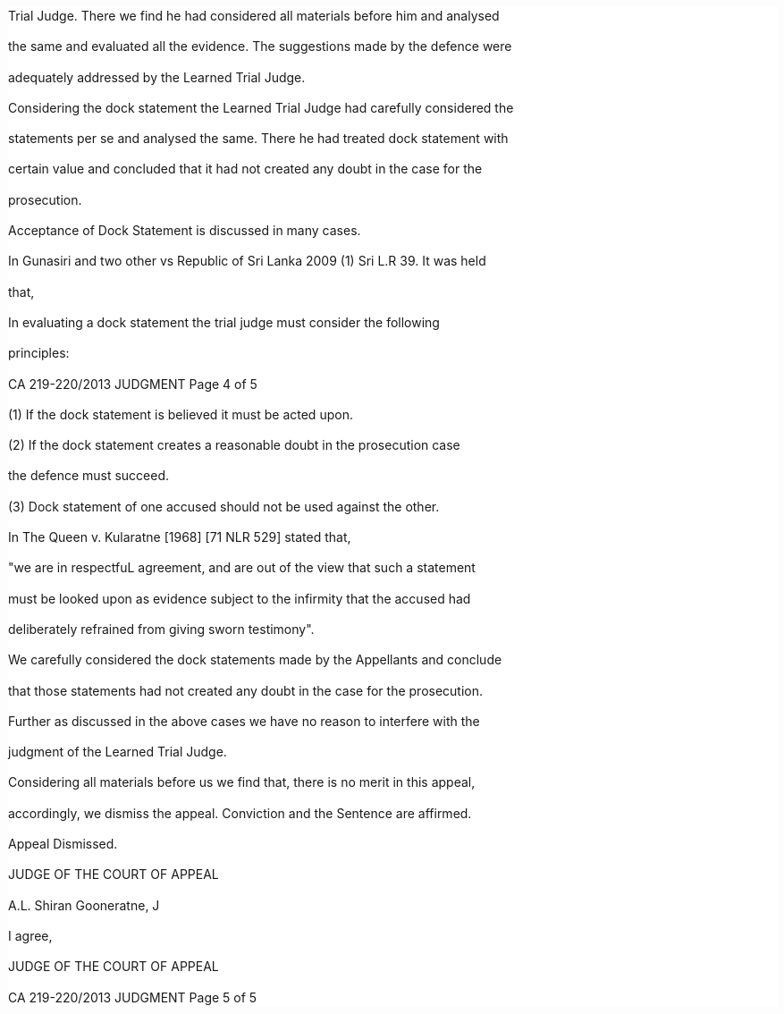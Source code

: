Trial Judge. There we find he had considered all materials before him and analysed

the same and evaluated all the evidence. The suggestions made by the defence were

adequately addressed by the Learned Trial Judge.

Considering the dock statement the Learned Trial Judge had carefully considered the

statements per se and analysed the same. There he had treated dock statement with

certain value and concluded that it had not created any doubt in the case for the

prosecution.

Acceptance of Dock Statement is discussed in many cases.

In Gunasiri and two other vs Republic of Sri Lanka 2009 (1) Sri L.R 39. It was held

that,

In evaluating a dock statement the trial judge must consider the following

principles:

CA 219-220/2013 JUDGMENT Page 4 of 5

(1) If the dock statement is believed it must be acted upon.

(2) If the dock statement creates a reasonable doubt in the prosecution case

the defence must succeed.

(3) Dock statement of one accused should not be used against the other.

In The Queen v. Kularatne [1968] [71 NLR 529] stated that,

"we are in respectfuL agreement, and are out of the view that such a statement

must be looked upon as evidence subject to the infirmity that the accused had

deliberately refrained from giving sworn testimony".

We carefully considered the dock statements made by the Appellants and conclude

that those statements had not created any doubt in the case for the prosecution.

Further as discussed in the above cases we have no reason to interfere with the

judgment of the Learned Trial Judge.

Considering all materials before us we find that, there is no merit in this appeal,

accordingly, we dismiss the appeal. Conviction and the Sentence are affirmed.

Appeal Dismissed.

JUDGE OF THE COURT OF APPEAL

A.L. Shiran Gooneratne, J

I agree,

JUDGE OF THE COURT OF APPEAL

CA 219-220/2013 JUDGMENT Page 5 of 5
